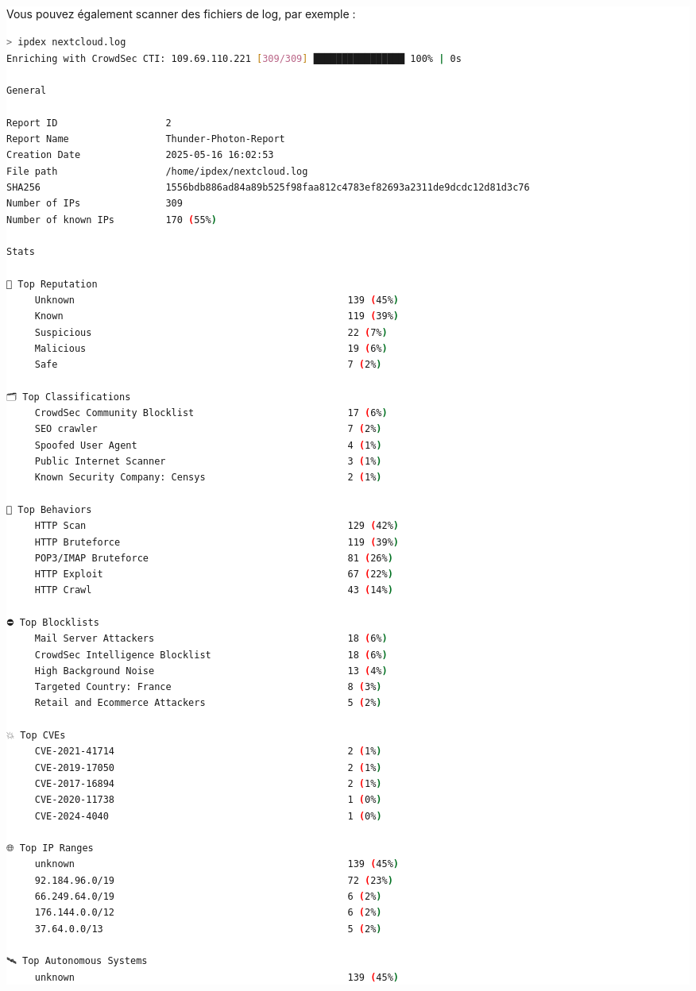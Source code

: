 ```bash
```

Vous pouvez également scanner des fichiers de log, par exemple :

```bash
> ipdex nextcloud.log 
Enriching with CrowdSec CTI: 109.69.110.221 [309/309] ████████████████ 100% | 0s

General

Report ID                	2
Report Name              	Thunder-Photon-Report
Creation Date            	2025-05-16 16:02:53
File path                	/home/ipdex/nextcloud.log
SHA256                   	1556bdb886ad84a89b525f98faa812c4783ef82693a2311de9dcdc12d81d3c76
Number of IPs            	309
Number of known IPs      	170 (55%)

Stats

🌟 Top Reputation         	
     Unknown                                         		139 (45%)
     Known                                           		119 (39%)
     Suspicious                                      		22 (7%)
     Malicious                                       		19 (6%)
     Safe                                            		7 (2%)

🗂️ Top Classifications   	
     CrowdSec Community Blocklist                    		17 (6%)
     SEO crawler                                     		7 (2%)
     Spoofed User Agent                              		4 (1%)
     Public Internet Scanner                         		3 (1%)
     Known Security Company: Censys                  		2 (1%)

🤖 Top Behaviors          	
     HTTP Scan                                       		129 (42%)
     HTTP Bruteforce                                 		119 (39%)
     POP3/IMAP Bruteforce                            		81 (26%)
     HTTP Exploit                                    		67 (22%)
     HTTP Crawl                                      		43 (14%)

⛔ Top Blocklists         	
     Mail Server Attackers                           		18 (6%)
     CrowdSec Intelligence Blocklist                 		18 (6%)
     High Background Noise                           		13 (4%)
     Targeted Country: France                        		8 (3%)
     Retail and Ecommerce Attackers                  		5 (2%)

💥 Top CVEs               	
     CVE-2021-41714                                  		2 (1%)
     CVE-2019-17050                                  		2 (1%)
     CVE-2017-16894                                  		2 (1%)
     CVE-2020-11738                                  		1 (0%)
     CVE-2024-4040                                   		1 (0%)

🌐 Top IP Ranges          	
     unknown                                         		139 (45%)
     92.184.96.0/19                                  		72 (23%)
     66.249.64.0/19                                  		6 (2%)
     176.144.0.0/12                                  		6 (2%)
     37.64.0.0/13                                    		5 (2%)

🛰️ Top Autonomous Systems	
     unknown                                         		139 (45%)
```